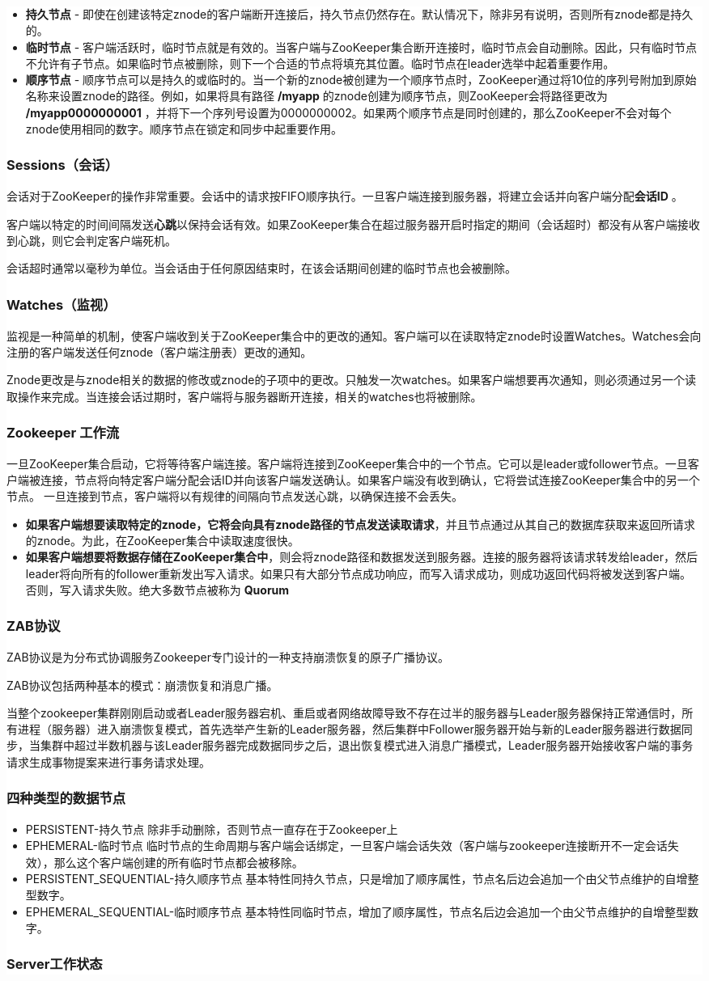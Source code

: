 - **持久节点** - 即使在创建该特定znode的客户端断开连接后，持久节点仍然存在。默认情况下，除非另有说明，否则所有znode都是持久的。
- **临时节点** - 客户端活跃时，临时节点就是有效的。当客户端与ZooKeeper集合断开连接时，临时节点会自动删除。因此，只有临时节点不允许有子节点。如果临时节点被删除，则下一个合适的节点将填充其位置。临时节点在leader选举中起着重要作用。
- **顺序节点** - 顺序节点可以是持久的或临时的。当一个新的znode被创建为一个顺序节点时，ZooKeeper通过将10位的序列号附加到原始名称来设置znode的路径。例如，如果将具有路径 **/myapp** 的znode创建为顺序节点，则ZooKeeper会将路径更改为 **/myapp0000000001** ，并将下一个序列号设置为0000000002。如果两个顺序节点是同时创建的，那么ZooKeeper不会对每个znode使用相同的数字。顺序节点在锁定和同步中起重要作用。

### Sessions（会话）

会话对于ZooKeeper的操作非常重要。会话中的请求按FIFO顺序执行。一旦客户端连接到服务器，将建立会话并向客户端分配**会话ID** 。

客户端以特定的时间间隔发送**心跳**以保持会话有效。如果ZooKeeper集合在超过服务器开启时指定的期间（会话超时）都没有从客户端接收到心跳，则它会判定客户端死机。

会话超时通常以毫秒为单位。当会话由于任何原因结束时，在该会话期间创建的临时节点也会被删除。

### Watches（监视） 

监视是一种简单的机制，使客户端收到关于ZooKeeper集合中的更改的通知。客户端可以在读取特定znode时设置Watches。Watches会向注册的客户端发送任何znode（客户端注册表）更改的通知。

Znode更改是与znode相关的数据的修改或znode的子项中的更改。只触发一次watches。如果客户端想要再次通知，则必须通过另一个读取操作来完成。当连接会话过期时，客户端将与服务器断开连接，相关的watches也将被删除。

### Zookeeper 工作流

一旦ZooKeeper集合启动，它将等待客户端连接。客户端将连接到ZooKeeper集合中的一个节点。它可以是leader或follower节点。一旦客户端被连接，节点将向特定客户端分配会话ID并向该客户端发送确认。如果客户端没有收到确认，它将尝试连接ZooKeeper集合中的另一个节点。 一旦连接到节点，客户端将以有规律的间隔向节点发送心跳，以确保连接不会丢失。

- **如果客户端想要读取特定的znode，**它将会向具有znode路径的节点发送**读取请求**，并且节点通过从其自己的数据库获取来返回所请求的znode。为此，在ZooKeeper集合中读取速度很快。
- **如果客户端想要将数据存储在ZooKeeper集合中**，则会将znode路径和数据发送到服务器。连接的服务器将该请求转发给leader，然后leader将向所有的follower重新发出写入请求。如果只有大部分节点成功响应，而写入请求成功，则成功返回代码将被发送到客户端。 否则，写入请求失败。绝大多数节点被称为 **Quorum**

### ZAB协议

ZAB协议是为分布式协调服务Zookeeper专门设计的一种支持崩溃恢复的原子广播协议。

ZAB协议包括两种基本的模式：崩溃恢复和消息广播。

当整个zookeeper集群刚刚启动或者Leader服务器宕机、重启或者网络故障导致不存在过半的服务器与Leader服务器保持正常通信时，所有进程（服务器）进入崩溃恢复模式，首先选举产生新的Leader服务器，然后集群中Follower服务器开始与新的Leader服务器进行数据同步，当集群中超过半数机器与该Leader服务器完成数据同步之后，退出恢复模式进入消息广播模式，Leader服务器开始接收客户端的事务请求生成事物提案来进行事务请求处理。

### 四种类型的数据节点 

- PERSISTENT-持久节点
  除非手动删除，否则节点一直存在于Zookeeper上
- EPHEMERAL-临时节点
  临时节点的生命周期与客户端会话绑定，一旦客户端会话失效（客户端与zookeeper连接断开不一定会话失效），那么这个客户端创建的所有临时节点都会被移除。
- PERSISTENT_SEQUENTIAL-持久顺序节点
  基本特性同持久节点，只是增加了顺序属性，节点名后边会追加一个由父节点维护的自增整型数字。
- EPHEMERAL_SEQUENTIAL-临时顺序节点
  基本特性同临时节点，增加了顺序属性，节点名后边会追加一个由父节点维护的自增整型数字。

### Server工作状态
